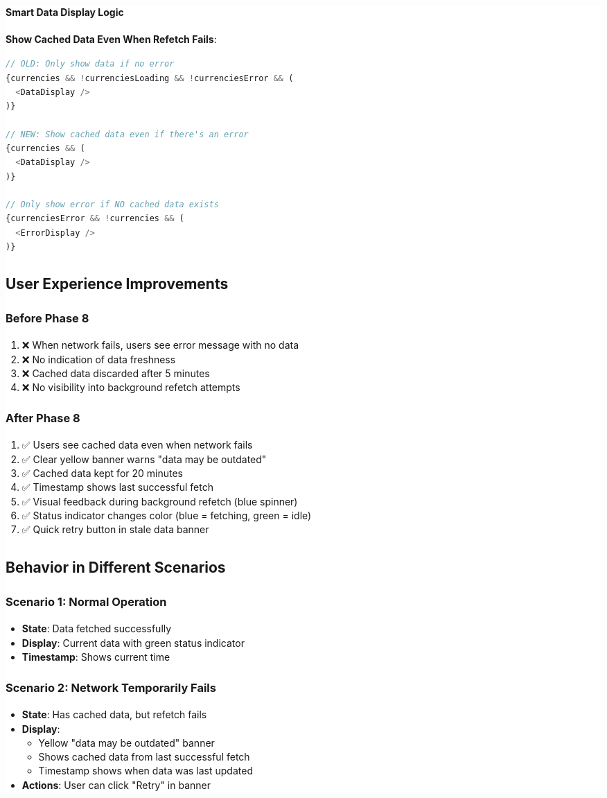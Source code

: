 
#### Smart Data Display Logic

**Show Cached Data Even When Refetch Fails**:

```typescript
// OLD: Only show data if no error
{currencies && !currenciesLoading && !currenciesError && (
  <DataDisplay />
)}

// NEW: Show cached data even if there's an error
{currencies && (
  <DataDisplay />
)}

// Only show error if NO cached data exists
{currenciesError && !currencies && (
  <ErrorDisplay />
)}
```

## User Experience Improvements

### Before Phase 8

1. ❌ When network fails, users see error message with no data
2. ❌ No indication of data freshness
3. ❌ Cached data discarded after 5 minutes
4. ❌ No visibility into background refetch attempts

### After Phase 8

1. ✅ Users see cached data even when network fails
2. ✅ Clear yellow banner warns "data may be outdated"
3. ✅ Cached data kept for 20 minutes
4. ✅ Timestamp shows last successful fetch
5. ✅ Visual feedback during background refetch (blue spinner)
6. ✅ Status indicator changes color (blue = fetching, green = idle)
7. ✅ Quick retry button in stale data banner

## Behavior in Different Scenarios

### Scenario 1: Normal Operation
- **State**: Data fetched successfully
- **Display**: Current data with green status indicator
- **Timestamp**: Shows current time

### Scenario 2: Network Temporarily Fails
- **State**: Has cached data, but refetch fails
- **Display**:
  - Yellow "data may be outdated" banner
  - Shows cached data from last successful fetch
  - Timestamp shows when data was last updated
- **Actions**: User can click "Retry" in banner
